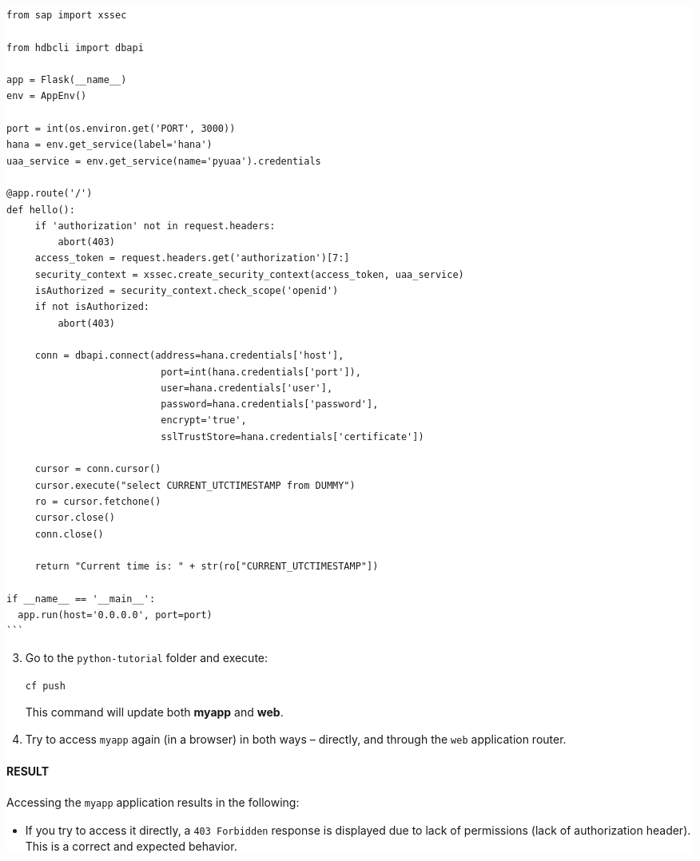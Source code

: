     from sap import xssec

    from hdbcli import dbapi

    app = Flask(__name__)
    env = AppEnv()

    port = int(os.environ.get('PORT', 3000))
    hana = env.get_service(label='hana')
    uaa_service = env.get_service(name='pyuaa').credentials

    @app.route('/')
    def hello():
         if 'authorization' not in request.headers:
             abort(403)
         access_token = request.headers.get('authorization')[7:]
         security_context = xssec.create_security_context(access_token, uaa_service)
         isAuthorized = security_context.check_scope('openid')
         if not isAuthorized:
             abort(403)

         conn = dbapi.connect(address=hana.credentials['host'],
                               port=int(hana.credentials['port']),
                               user=hana.credentials['user'],
                               password=hana.credentials['password'],
                               encrypt='true',
                               sslTrustStore=hana.credentials['certificate'])

         cursor = conn.cursor()
         cursor.execute("select CURRENT_UTCTIMESTAMP from DUMMY")
         ro = cursor.fetchone()
         cursor.close()
         conn.close()

         return "Current time is: " + str(ro["CURRENT_UTCTIMESTAMP"])

    if __name__ == '__main__':
      app.run(host='0.0.0.0', port=port)
    ```

3.	Go to the `python-tutorial` folder and execute:

    ```Bash/Shell
    cf push
    ```

    This command will update both **myapp** and **web**.

4.	Try to access `myapp` again (in a browser) in both ways – directly, and through the `web` application router.


#### RESULT

Accessing the `myapp` application results in the following:

- If you try to access it directly, a `403 Forbidden` response is displayed due to lack of permissions (lack of authorization header). This is a correct and expected behavior.
